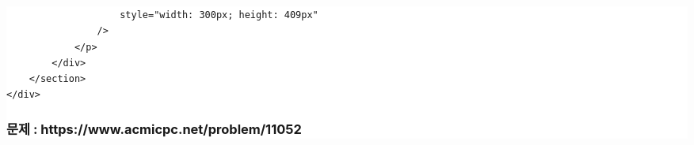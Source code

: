                         style="width: 300px; height: 409px"
                    />
                </p>
            </div>
        </section>
    </div>
</div>

<h3>문제 : https://www.acmicpc.net/problem/11052</h3>
